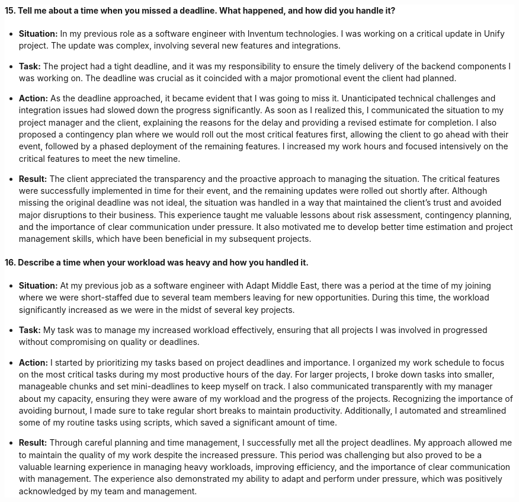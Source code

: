#### 15. Tell me about a time when you missed a deadline. What happened, and how did you handle it?

- **Situation:** In my previous role as a software engineer with Inventum technologies. I was working on a critical update in Unify project. The update was complex, involving several new features and integrations.

- **Task:** The project had a tight deadline, and it was my responsibility to ensure the timely delivery of the backend components I was working on. The deadline was crucial as it coincided with a major promotional event the client had planned.

- **Action:** As the deadline approached, it became evident that I was going to miss it. Unanticipated technical challenges and integration issues had slowed down the progress significantly. As soon as I realized this, I communicated the situation to my project manager and the client, explaining the reasons for the delay and providing a revised estimate for completion. I also proposed a contingency plan where we would roll out the most critical features first, allowing the client to go ahead with their event, followed by a phased deployment of the remaining features. I increased my work hours and focused intensively on the critical features to meet the new timeline.

- **Result:** The client appreciated the transparency and the proactive approach to managing the situation. The critical features were successfully implemented in time for their event, and the remaining updates were rolled out shortly after. Although missing the original deadline was not ideal, the situation was handled in a way that maintained the client’s trust and avoided major disruptions to their business. This experience taught me valuable lessons about risk assessment, contingency planning, and the importance of clear communication under pressure. It also motivated me to develop better time estimation and project management skills, which have been beneficial in my subsequent projects.

#### 16. Describe a time when your workload was heavy and how you handled it.

- **Situation:** At my previous job as a software engineer with Adapt Middle East, there was a period at the time of my joining where we were short-staffed due to several team members leaving for new opportunities. During this time, the workload significantly increased as we were in the midst of several key projects.

- **Task:** My task was to manage my increased workload effectively, ensuring that all projects I was involved in progressed without compromising on quality or deadlines.

- **Action:** I started by prioritizing my tasks based on project deadlines and importance. I organized my work schedule to focus on the most critical tasks during my most productive hours of the day. For larger projects, I broke down tasks into smaller, manageable chunks and set mini-deadlines to keep myself on track. I also communicated transparently with my manager about my capacity, ensuring they were aware of my workload and the progress of the projects. Recognizing the importance of avoiding burnout, I made sure to take regular short breaks to maintain productivity. Additionally, I automated and streamlined some of my routine tasks using scripts, which saved a significant amount of time.

- **Result:** Through careful planning and time management, I successfully met all the project deadlines. My approach allowed me to maintain the quality of my work despite the increased pressure. This period was challenging but also proved to be a valuable learning experience in managing heavy workloads, improving efficiency, and the importance of clear communication with management. The experience also demonstrated my ability to adapt and perform under pressure, which was positively acknowledged by my team and management.
